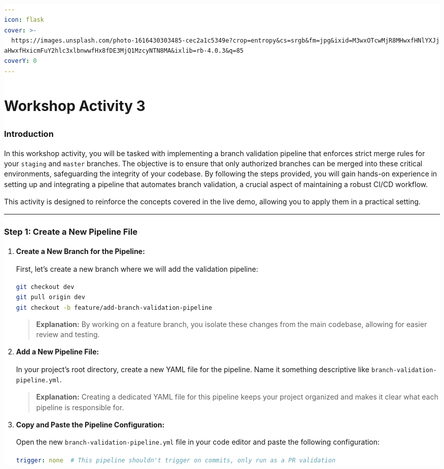 ```yaml
---
icon: flask
cover: >-
  https://images.unsplash.com/photo-1616430303485-cec2a1c5349e?crop=entropy&cs=srgb&fm=jpg&ixid=M3wxOTcwMjR8MHwxfHNlYXJjaHwxfHxicmFuY2hlc3xlbnwwfHx8fDE3MjQ1MzcyNTN8MA&ixlib=rb-4.0.3&q=85
coverY: 0
---
```


# Workshop Activity 3

### **Introduction**

In this workshop activity, you will be tasked with implementing a branch validation pipeline that enforces strict merge rules for your `staging` and `master` branches. The objective is to ensure that only authorized branches can be merged into these critical environments, safeguarding the integrity of your codebase. By following the steps provided, you will gain hands-on experience in setting up and integrating a pipeline that automates branch validation, a crucial aspect of maintaining a robust CI/CD workflow.

This activity is designed to reinforce the concepts covered in the live demo, allowing you to apply them in a practical setting.

***

### **Step 1: Create a New Pipeline File**

1.  **Create a New Branch for the Pipeline:**

    First, let’s create a new branch where we will add the validation pipeline:

    ```bash
    git checkout dev
    git pull origin dev
    git checkout -b feature/add-branch-validation-pipeline
    ```

    > **Explanation:** By working on a feature branch, you isolate these changes from the main codebase, allowing for easier review and testing.
2.  **Add a New Pipeline File:**

    In your project’s root directory, create a new YAML file for the pipeline. Name it something descriptive like `branch-validation-pipeline.yml`.

    > **Explanation:** Creating a dedicated YAML file for this pipeline keeps your project organized and makes it clear what each pipeline is responsible for.
3.  **Copy and Paste the Pipeline Configuration:**

    Open the new `branch-validation-pipeline.yml` file in your code editor and paste the following configuration:

    ```yaml
    trigger: none  # This pipeline shouldn't trigger on commits, only run as a PR validation
